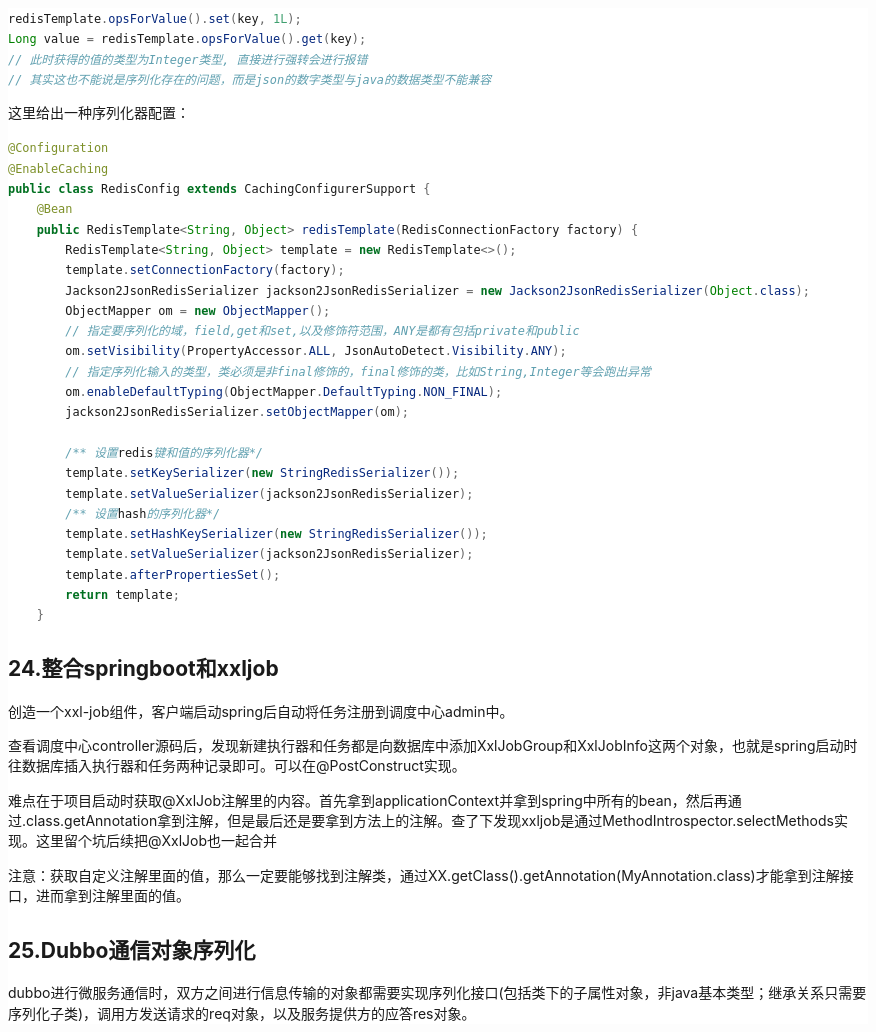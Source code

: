 ```java
redisTemplate.opsForValue().set(key, 1L);
Long value = redisTemplate.opsForValue().get(key); 
// 此时获得的值的类型为Integer类型, 直接进行强转会进行报错
// 其实这也不能说是序列化存在的问题，而是json的数字类型与java的数据类型不能兼容
```

这里给出一种序列化器配置：

```java
@Configuration
@EnableCaching
public class RedisConfig extends CachingConfigurerSupport {
    @Bean
    public RedisTemplate<String, Object> redisTemplate(RedisConnectionFactory factory) {
        RedisTemplate<String, Object> template = new RedisTemplate<>();
        template.setConnectionFactory(factory);
        Jackson2JsonRedisSerializer jackson2JsonRedisSerializer = new Jackson2JsonRedisSerializer(Object.class);
        ObjectMapper om = new ObjectMapper();
        // 指定要序列化的域，field,get和set,以及修饰符范围，ANY是都有包括private和public
        om.setVisibility(PropertyAccessor.ALL, JsonAutoDetect.Visibility.ANY);
        // 指定序列化输入的类型，类必须是非final修饰的，final修饰的类，比如String,Integer等会跑出异常
        om.enableDefaultTyping(ObjectMapper.DefaultTyping.NON_FINAL);
        jackson2JsonRedisSerializer.setObjectMapper(om);
        
        /** 设置redis键和值的序列化器*/
        template.setKeySerializer(new StringRedisSerializer());
        template.setValueSerializer(jackson2JsonRedisSerializer);
        /** 设置hash的序列化器*/
        template.setHashKeySerializer(new StringRedisSerializer());
        template.setValueSerializer(jackson2JsonRedisSerializer);
        template.afterPropertiesSet();
        return template;
    }
```

## 24.整合springboot和xxljob

创造一个xxl-job组件，客户端启动spring后自动将任务注册到调度中心admin中。

查看调度中心controller源码后，发现新建执行器和任务都是向数据库中添加XxlJobGroup和XxlJobInfo这两个对象，也就是spring启动时往数据库插入执行器和任务两种记录即可。可以在@PostConstruct实现。

难点在于项目启动时获取@XxlJob注解里的内容。首先拿到applicationContext并拿到spring中所有的bean，然后再通过.class.getAnnotation拿到注解，但是最后还是要拿到方法上的注解。查了下发现xxljob是通过MethodIntrospector.selectMethods实现。这里留个坑后续把@XxlJob也一起合并

注意：获取自定义注解里面的值，那么一定要能够找到注解类，通过XX.getClass().getAnnotation(MyAnnotation.class)才能拿到注解接口，进而拿到注解里面的值。

## 25.Dubbo通信对象序列化

dubbo进行微服务通信时，双方之间进行信息传输的对象都需要实现序列化接口(包括类下的子属性对象，非java基本类型；继承关系只需要序列化子类)，调用方发送请求的req对象，以及服务提供方的应答res对象。
